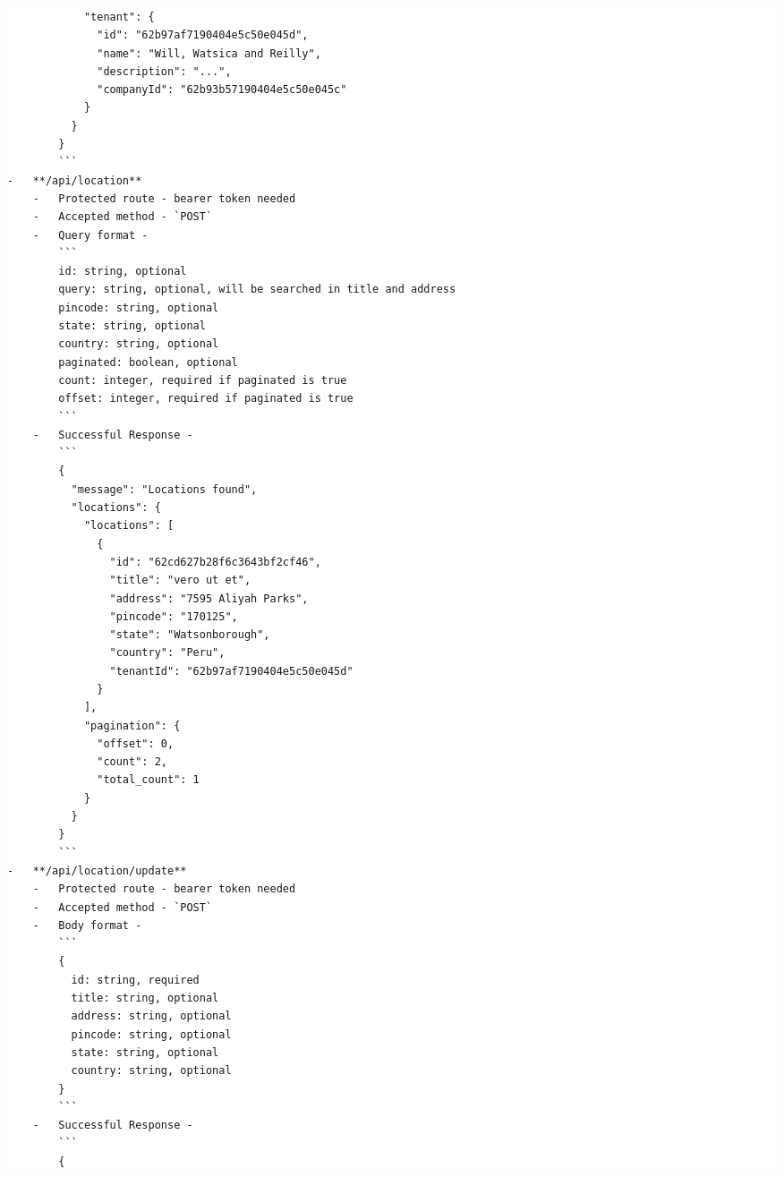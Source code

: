                 "tenant": {
                  "id": "62b97af7190404e5c50e045d",
                  "name": "Will, Watsica and Reilly",
                  "description": "...",
                  "companyId": "62b93b57190404e5c50e045c"
                }
              }
            }
            ```
    -   **/api/location**
        -   Protected route - bearer token needed
        -   Accepted method - `POST`
        -   Query format -
            ```
            id: string, optional
            query: string, optional, will be searched in title and address
            pincode: string, optional
            state: string, optional
            country: string, optional
            paginated: boolean, optional
            count: integer, required if paginated is true
            offset: integer, required if paginated is true
            ```
        -   Successful Response -
            ```
            {
              "message": "Locations found",
              "locations": {
                "locations": [
                  {
                    "id": "62cd627b28f6c3643bf2cf46",
                    "title": "vero ut et",
                    "address": "7595 Aliyah Parks",
                    "pincode": "170125",
                    "state": "Watsonborough",
                    "country": "Peru",
                    "tenantId": "62b97af7190404e5c50e045d"
                  }
                ],
                "pagination": {
                  "offset": 0,
                  "count": 2,
                  "total_count": 1
                }
              }
            }
            ```
    -   **/api/location/update**
        -   Protected route - bearer token needed
        -   Accepted method - `POST`
        -   Body format -
            ```
            {
              id: string, required
              title: string, optional
              address: string, optional
              pincode: string, optional
              state: string, optional
              country: string, optional
            }
            ```
        -   Successful Response -
            ```
            {